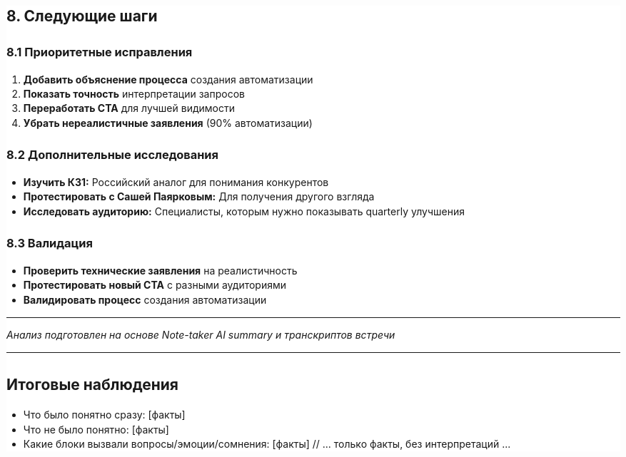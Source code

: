 
## 8. Следующие шаги

### 8.1 Приоритетные исправления
1. **Добавить объяснение процесса** создания автоматизации
2. **Показать точность** интерпретации запросов
3. **Переработать CTA** для лучшей видимости
4. **Убрать нереалистичные заявления** (90% автоматизации)

### 8.2 Дополнительные исследования
- **Изучить К31:** Российский аналог для понимания конкурентов
- **Протестировать с Сашей Паярковым:** Для получения другого взгляда
- **Исследовать аудиторию:** Специалисты, которым нужно показывать quarterly улучшения

### 8.3 Валидация
- **Проверить технические заявления** на реалистичность
- **Протестировать новый CTA** с разными аудиториями
- **Валидировать процесс** создания автоматизации

---

*Анализ подготовлен на основе Note-taker AI summary и транскриптов встречи* 

---

## Итоговые наблюдения
- Что было понятно сразу: [факты]
- Что не было понятно: [факты]
- Какие блоки вызвали вопросы/эмоции/сомнения: [факты]
// ... только факты, без интерпретаций ... 
